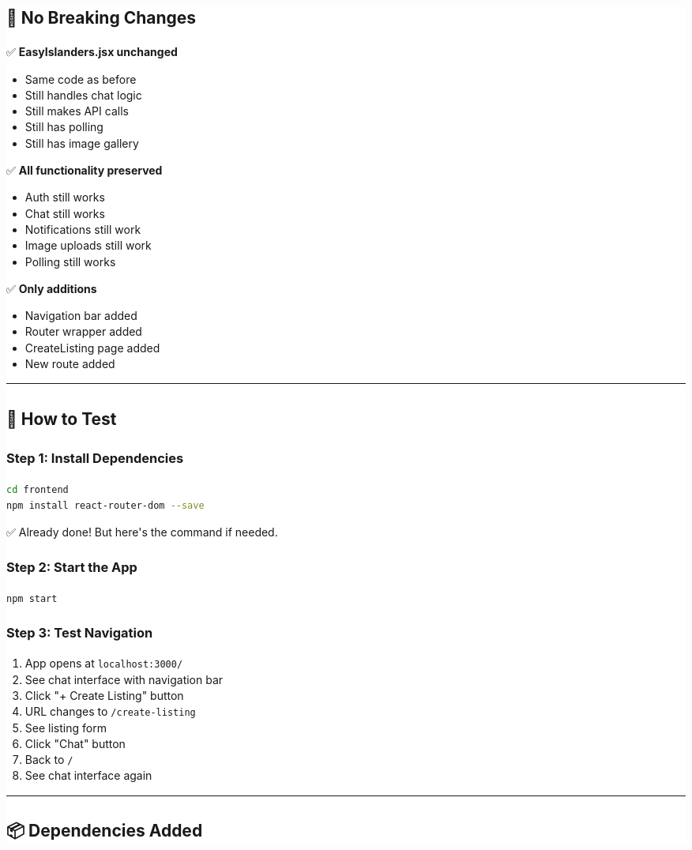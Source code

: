 
## 🔐 No Breaking Changes

✅ **EasyIslanders.jsx unchanged**
- Same code as before
- Still handles chat logic
- Still makes API calls
- Still has polling
- Still has image gallery

✅ **All functionality preserved**
- Auth still works
- Chat still works
- Notifications still work
- Image uploads still work
- Polling still works

✅ **Only additions**
- Navigation bar added
- Router wrapper added
- CreateListing page added
- New route added

---

## 🚀 How to Test

### Step 1: Install Dependencies
```bash
cd frontend
npm install react-router-dom --save
```
✅ Already done! But here's the command if needed.

### Step 2: Start the App
```bash
npm start
```

### Step 3: Test Navigation
1. App opens at `localhost:3000/`
2. See chat interface with navigation bar
3. Click "+ Create Listing" button
4. URL changes to `/create-listing`
5. See listing form
6. Click "Chat" button
7. Back to `/` 
8. See chat interface again

---

## 📦 Dependencies Added

